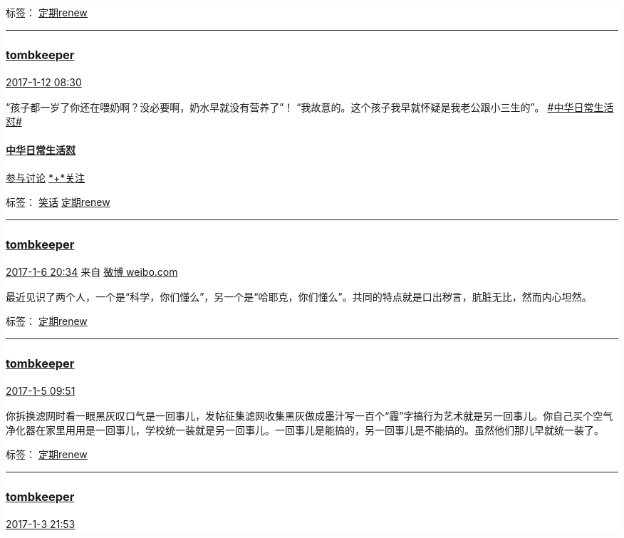 标签： [定期renew](https://www.weibo.com/1401527553/profile?is_tag=1&tag_name=%E5%AE%9A%E6%9C%9Frenew)

---

### [tombkeeper](https://weibo.com/101174?refer_flag=1005055015_)  

[2017-1-12 08:30](https://www.weibo.com/1401527553/Eqrech1mC?from=page_1005051401527553_profile&wvr=6&mod=weibotime)

“孩子都一岁了你还在喂奶啊？没必要啊，奶水早就没有营养了”！
“我故意的。这个孩子我早就怀疑是我老公跟小三生的”。
[#中华日常生活怼#](https://huati.weibo.com/k/%E4%B8%AD%E5%8D%8E%E6%97%A5%E5%B8%B8%E7%94%9F%E6%B4%BB%E6%80%BC?from=501) 


#### [中华日常生活怼](http://huati.weibo.com/k/%E4%B8%AD%E5%8D%8E%E6%97%A5%E5%B8%B8%E7%94%9F%E6%B4%BB%E6%80%BC?m=4063011964056822&u=1401527553)

[参与讨论](javascript:void(0)) [*+*关注](javascript:void(0))

标签： [笑话](https://www.weibo.com/1401527553/profile?is_tag=1&tag_name=%E7%AC%91%E8%AF%9D) [定期renew](https://www.weibo.com/1401527553/profile?is_tag=1&tag_name=%E5%AE%9A%E6%9C%9Frenew)

---

### [tombkeeper](https://weibo.com/101174?refer_flag=1005055015_)  

[2017-1-6 20:34](https://www.weibo.com/1401527553/EpBp6a93F?from=page_1005051401527553_profile&wvr=6&mod=weibotime) 来自 [微博 weibo.com](http://app.weibo.com/t/feed/6vtZb0)

最近见识了两个人，一个是“科学，你们懂么”，另一个是“哈耶克，你们懂么”。共同的特点就是口出秽言，肮脏无比，然而内心坦然。 

标签： [定期renew](https://www.weibo.com/1401527553/profile?is_tag=1&tag_name=%E5%AE%9A%E6%9C%9Frenew)

---

### [tombkeeper](https://weibo.com/101174?refer_flag=1005055015_)  

[2017-1-5 09:51](https://www.weibo.com/1401527553/EpnLSmc2D?from=page_1005051401527553_profile&wvr=6&mod=weibotime)

你拆换滤网时看一眼黑灰叹口气是一回事儿，发帖征集滤网收集黑灰做成墨汁写一百个“霾”字搞行为艺术就是另一回事儿。你自己买个空气净化器在家里用用是一回事儿，学校统一装就是另一回事儿。一回事儿是能搞的，另一回事儿是不能搞的。虽然他们那儿早就统一装了。 

标签： [定期renew](https://www.weibo.com/1401527553/profile?is_tag=1&tag_name=%E5%AE%9A%E6%9C%9Frenew)

---

### [tombkeeper](https://weibo.com/101174?refer_flag=1005055015_)  

[2017-1-3 21:53](https://www.weibo.com/1401527553/Ep9DGvuGb?from=page_1005051401527553_profile&wvr=6&mod=weibotime)
